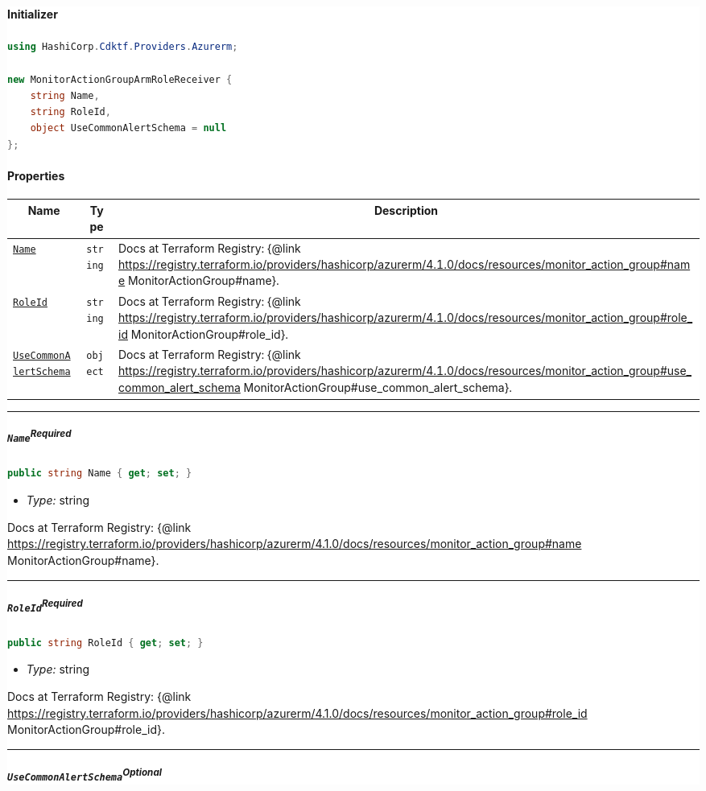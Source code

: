 #### Initializer <a name="Initializer" id="@cdktf/provider-azurerm.monitorActionGroup.MonitorActionGroupArmRoleReceiver.Initializer"></a>

```csharp
using HashiCorp.Cdktf.Providers.Azurerm;

new MonitorActionGroupArmRoleReceiver {
    string Name,
    string RoleId,
    object UseCommonAlertSchema = null
};
```

#### Properties <a name="Properties" id="Properties"></a>

| **Name** | **Type** | **Description** |
| --- | --- | --- |
| <code><a href="#@cdktf/provider-azurerm.monitorActionGroup.MonitorActionGroupArmRoleReceiver.property.name">Name</a></code> | <code>string</code> | Docs at Terraform Registry: {@link https://registry.terraform.io/providers/hashicorp/azurerm/4.1.0/docs/resources/monitor_action_group#name MonitorActionGroup#name}. |
| <code><a href="#@cdktf/provider-azurerm.monitorActionGroup.MonitorActionGroupArmRoleReceiver.property.roleId">RoleId</a></code> | <code>string</code> | Docs at Terraform Registry: {@link https://registry.terraform.io/providers/hashicorp/azurerm/4.1.0/docs/resources/monitor_action_group#role_id MonitorActionGroup#role_id}. |
| <code><a href="#@cdktf/provider-azurerm.monitorActionGroup.MonitorActionGroupArmRoleReceiver.property.useCommonAlertSchema">UseCommonAlertSchema</a></code> | <code>object</code> | Docs at Terraform Registry: {@link https://registry.terraform.io/providers/hashicorp/azurerm/4.1.0/docs/resources/monitor_action_group#use_common_alert_schema MonitorActionGroup#use_common_alert_schema}. |

---

##### `Name`<sup>Required</sup> <a name="Name" id="@cdktf/provider-azurerm.monitorActionGroup.MonitorActionGroupArmRoleReceiver.property.name"></a>

```csharp
public string Name { get; set; }
```

- *Type:* string

Docs at Terraform Registry: {@link https://registry.terraform.io/providers/hashicorp/azurerm/4.1.0/docs/resources/monitor_action_group#name MonitorActionGroup#name}.

---

##### `RoleId`<sup>Required</sup> <a name="RoleId" id="@cdktf/provider-azurerm.monitorActionGroup.MonitorActionGroupArmRoleReceiver.property.roleId"></a>

```csharp
public string RoleId { get; set; }
```

- *Type:* string

Docs at Terraform Registry: {@link https://registry.terraform.io/providers/hashicorp/azurerm/4.1.0/docs/resources/monitor_action_group#role_id MonitorActionGroup#role_id}.

---

##### `UseCommonAlertSchema`<sup>Optional</sup> <a name="UseCommonAlertSchema" id="@cdktf/provider-azurerm.monitorActionGroup.MonitorActionGroupArmRoleReceiver.property.useCommonAlertSchema"></a>
